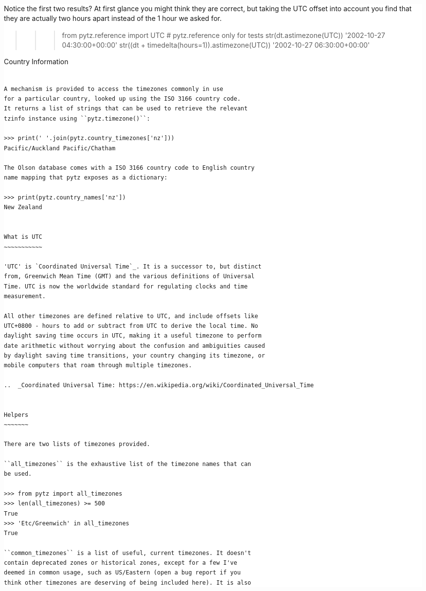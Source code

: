 Notice the first two results? At first glance you might think they are
correct, but taking the UTC offset into account you find that they are
actually two hours apart instead of the 1 hour we asked for.

> > > from pytz.reference import UTC # pytz.reference only for tests
> > > str(dt.astimezone(UTC))
'2002-10-27 04:30:00+00:00'
> > > str((dt + timedelta(hours=1)).astimezone(UTC))
'2002-10-27 06:30:00+00:00'


Country Information
~~~~~~~~~~~~~~~~~~~

A mechanism is provided to access the timezones commonly in use
for a particular country, looked up using the ISO 3166 country code.
It returns a list of strings that can be used to retrieve the relevant
tzinfo instance using ``pytz.timezone()``:

>>> print(' '.join(pytz.country_timezones['nz']))
Pacific/Auckland Pacific/Chatham

The Olson database comes with a ISO 3166 country code to English country
name mapping that pytz exposes as a dictionary:

>>> print(pytz.country_names['nz'])
New Zealand


What is UTC
~~~~~~~~~~~

'UTC' is `Coordinated Universal Time`_. It is a successor to, but distinct
from, Greenwich Mean Time (GMT) and the various definitions of Universal
Time. UTC is now the worldwide standard for regulating clocks and time
measurement.

All other timezones are defined relative to UTC, and include offsets like
UTC+0800 - hours to add or subtract from UTC to derive the local time. No
daylight saving time occurs in UTC, making it a useful timezone to perform
date arithmetic without worrying about the confusion and ambiguities caused
by daylight saving time transitions, your country changing its timezone, or
mobile computers that roam through multiple timezones.

..  _Coordinated Universal Time: https://en.wikipedia.org/wiki/Coordinated_Universal_Time


Helpers
~~~~~~~

There are two lists of timezones provided.

``all_timezones`` is the exhaustive list of the timezone names that can
be used.

>>> from pytz import all_timezones
>>> len(all_timezones) >= 500
True
>>> 'Etc/Greenwich' in all_timezones
True

``common_timezones`` is a list of useful, current timezones. It doesn't
contain deprecated zones or historical zones, except for a few I've
deemed in common usage, such as US/Eastern (open a bug report if you
think other timezones are deserving of being included here). It is also
~~~~~~~~~~~~~~~~~~~